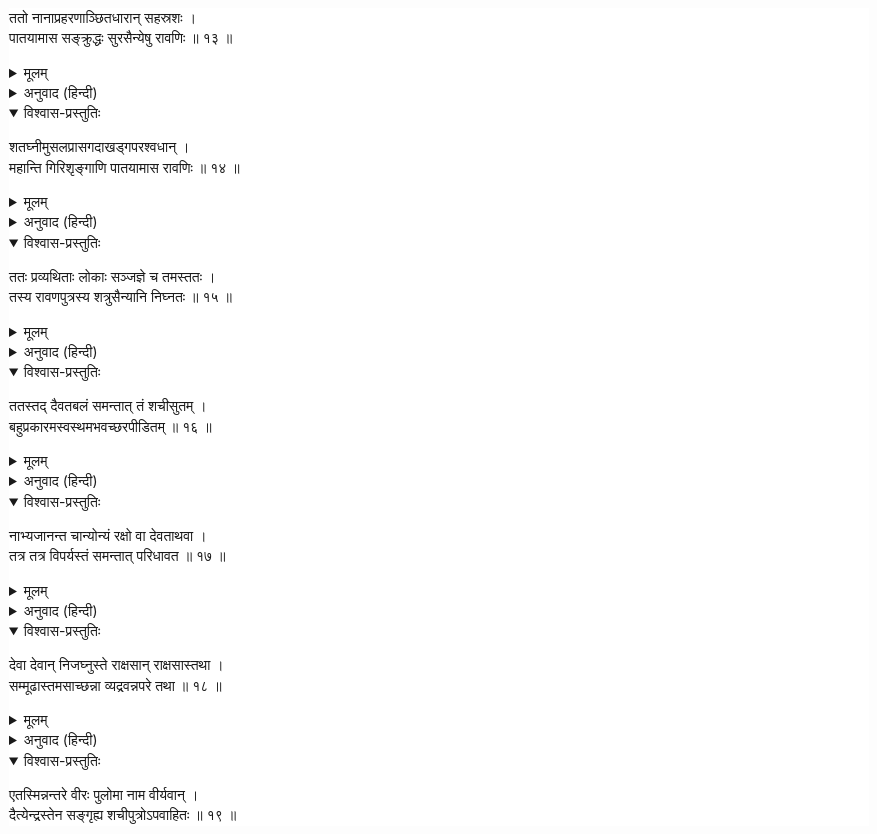 ततो नानाप्रहरणाञ्छितधारान् सहस्रशः ।  
पातयामास सङ्क्रुद्धः सुरसैन्येषु रावणिः ॥ १३ ॥
</details>

<details><summary>मूलम्</summary></details>

<details><summary>अनुवाद (हिन्दी)</summary></details>

<details open><summary>विश्वास-प्रस्तुतिः</summary>

शतघ्नीमुसलप्रासगदाखड्गपरश्वधान् ।  
महान्ति गिरिशृङ्गाणि पातयामास रावणिः ॥ १४ ॥
</details>

<details><summary>मूलम्</summary></details>

<details><summary>अनुवाद (हिन्दी)</summary></details>

<details open><summary>विश्वास-प्रस्तुतिः</summary>

ततः प्रव्यथिताः लोकाः सञ्जज्ञे च तमस्ततः ।  
तस्य रावणपुत्रस्य शत्रुसैन्यानि निघ्नतः ॥ १५ ॥
</details>

<details><summary>मूलम्</summary></details>

<details><summary>अनुवाद (हिन्दी)</summary></details>

<details open><summary>विश्वास-प्रस्तुतिः</summary>

ततस्तद् दैवतबलं समन्तात् तं शचीसुतम् ।  
बहुप्रकारमस्वस्थमभवच्छरपीडितम् ॥ १६ ॥
</details>

<details><summary>मूलम्</summary></details>

<details><summary>अनुवाद (हिन्दी)</summary></details>

<details open><summary>विश्वास-प्रस्तुतिः</summary>

नाभ्यजानन्त चान्योन्यं रक्षो वा देवताथवा ।  
तत्र तत्र विपर्यस्तं समन्तात् परिधावत ॥ १७ ॥
</details>

<details><summary>मूलम्</summary></details>

<details><summary>अनुवाद (हिन्दी)</summary></details>

<details open><summary>विश्वास-प्रस्तुतिः</summary>

देवा देवान् निजघ्नुस्ते राक्षसान् राक्षसास्तथा ।  
सम्मूढास्तमसाच्छन्ना व्यद्रवन्नपरे तथा ॥ १८ ॥
</details>

<details><summary>मूलम्</summary></details>

<details><summary>अनुवाद (हिन्दी)</summary></details>

<details open><summary>विश्वास-प्रस्तुतिः</summary>

एतस्मिन्नन्तरे वीरः पुलोमा नाम वीर्यवान् ।  
दैत्येन्द्रस्तेन सङ्गृह्य शचीपुत्रोऽपवाहितः ॥ १९ ॥
</details>
